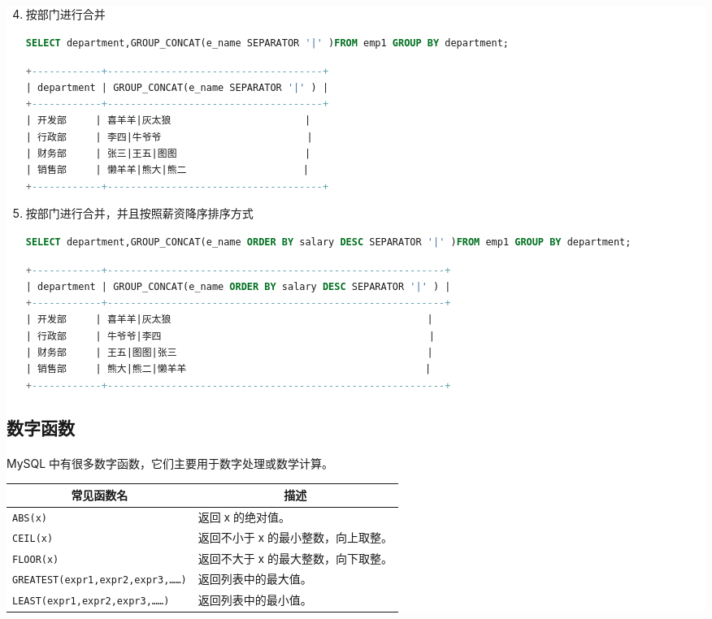4. 按部门进行合并

    ```sql
    SELECT department,GROUP_CONCAT(e_name SEPARATOR '|' )FROM emp1 GROUP BY department;
    ```

    ```sql
    +------------+-------------------------------------+
    | department | GROUP_CONCAT(e_name SEPARATOR '|' ) |
    +------------+-------------------------------------+
    | 开发部     | 喜羊羊|灰太狼                       |
    | 行政部     | 李四|牛爷爷                         |
    | 财务部     | 张三|王五|图图                      |
    | 销售部     | 懒羊羊|熊大|熊二                    |
    +------------+-------------------------------------+
    ```

5. 按部门进行合并，并且按照薪资降序排序方式

    ```sql
    SELECT department,GROUP_CONCAT(e_name ORDER BY salary DESC SEPARATOR '|' )FROM emp1 GROUP BY department;
    ```

    ```sql
    +------------+----------------------------------------------------------+
    | department | GROUP_CONCAT(e_name ORDER BY salary DESC SEPARATOR '|' ) |
    +------------+----------------------------------------------------------+
    | 开发部     | 喜羊羊|灰太狼                                            |
    | 行政部     | 牛爷爷|李四                                              |
    | 财务部     | 王五|图图|张三                                           |
    | 销售部     | 熊大|熊二|懒羊羊                                         |
    +------------+----------------------------------------------------------+
    ```

## 数字函数

MySQL 中有很多数字函数，它们主要用于数字处理或数学计算。

|常见函数名|描述|
|-|-|
|`ABS(x)`|返回 x 的绝对值。|
|`CEIL(x)`|返回不小于 x 的最小整数，向上取整。|
|`FLOOR(x)`|返回不大于 x 的最大整数，向下取整。|
|`GREATEST(expr1,expr2,expr3,……)`|返回列表中的最大值。|
|`LEAST(expr1,expr2,expr3,……)`|返回列表中的最小值。|
